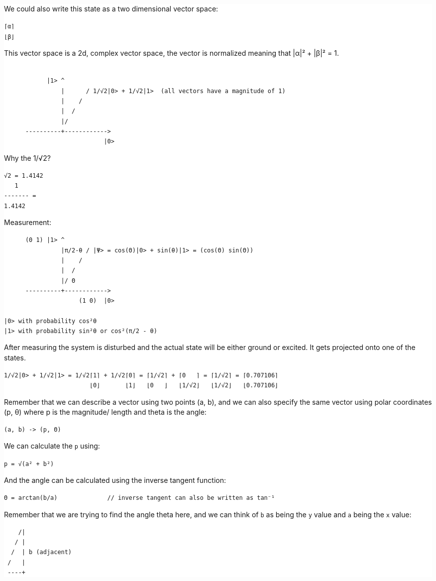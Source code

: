We could also write this state as a two dimensional vector space:
```
⌈α⌉
⌊β⌋
```
This vector space is a 2d, complex vector space, the vector is normalized
meaning that |α|² + |β|² = 1.
```

            |1> ^
                |      / 1/√2|0> + 1/√2|1>  (all vectors have a magnitude of 1)
                |    /
                |  /
                |/
      ----------+------------>
                            |0>
```
Why the 1/√2?  
```
√2 = 1.4142
   1
------- = 
1.4142
```

Measurement:
```
      (0 1) |1> ^
                |π/2-θ / |Ψ> = cos(Θ)|0> + sin(θ)|1> = (cos(Θ) sin(Θ))
                |    /
                |  /
                |/ Θ
      ----------+------------>
                     (1 0)  |0>

|0> with probability cos²θ
|1> with probability sin²θ or cos²(π/2 - θ)
```
After measuring the system is disturbed and the actual state will be either
ground or excited. It gets projected onto one of the states.

```
1/√2|0> + 1/√2|1> = 1/√2⌈1⌉ + 1/√2⌈0⌉ = ⌈1/√2⌉ + ⌈0   ⌉ = ⌈1/√2⌉ = ⌈0.707106⌉
                        ⌊0⌋       ⌊1⌋   ⌊0   ⌋   ⌊1/√2⌋   ⌊1/√2⌋   ⌊0.707106⌋
```

Remember that we can describe a vector using two points (a, b), and we can also
specify the same vector using polar coordinates (p, θ) where p is the magnitude/
length and theta is the angle:
```
(a, b) -> (p, Θ)
```
We can calculate the `p` using:
```
p = √(a² + b²)
```
And the angle can be calculated using the inverse tangent function:
```
Θ = arctan(b/a)              // inverse tangent can also be written as tan⁻¹
```
Remember that we are trying to find the angle theta here, and we can think
of `b` as being the `y` value and `a` being the `x` value:
```
    /|
   / |
  /  | b (adjacent) 
 /   |
 ----+
```